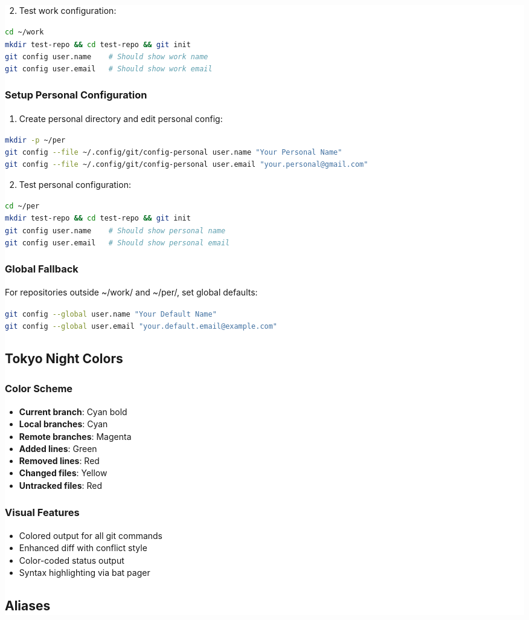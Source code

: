2. Test work configuration:
```bash
cd ~/work
mkdir test-repo && cd test-repo && git init
git config user.name    # Should show work name
git config user.email   # Should show work email
```

### Setup Personal Configuration

1. Create personal directory and edit personal config:
```bash
mkdir -p ~/per
git config --file ~/.config/git/config-personal user.name "Your Personal Name"  
git config --file ~/.config/git/config-personal user.email "your.personal@gmail.com"
```

2. Test personal configuration:
```bash
cd ~/per
mkdir test-repo && cd test-repo && git init
git config user.name    # Should show personal name
git config user.email   # Should show personal email
```

### Global Fallback

For repositories outside ~/work/ and ~/per/, set global defaults:

```bash
git config --global user.name "Your Default Name"
git config --global user.email "your.default.email@example.com"
```

## Tokyo Night Colors

### Color Scheme
- **Current branch**: Cyan bold
- **Local branches**: Cyan
- **Remote branches**: Magenta
- **Added lines**: Green
- **Removed lines**: Red
- **Changed files**: Yellow
- **Untracked files**: Red

### Visual Features
- Colored output for all git commands
- Enhanced diff with conflict style
- Color-coded status output
- Syntax highlighting via bat pager

## Aliases
